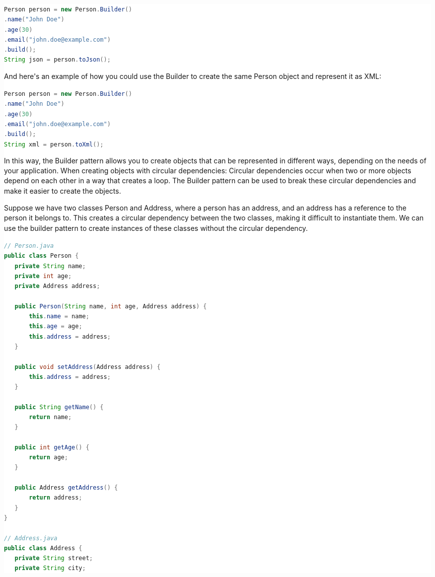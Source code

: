 ```java
Person person = new Person.Builder()
.name("John Doe")
.age(30)
.email("john.doe@example.com")
.build();
String json = person.toJson();
```

And here's an example of how you could use the Builder to create the same Person object and represent it as XML:

```java
Person person = new Person.Builder()
.name("John Doe")
.age(30)
.email("john.doe@example.com")
.build();
String xml = person.toXml();
```

In this way, the Builder pattern allows you to create objects that can be represented in different ways, depending on the needs of your application.
When creating objects with circular dependencies:
Circular dependencies occur when two or more objects depend on each other in a way that creates a loop. The Builder pattern can be used to break these circular dependencies and make it easier to create the objects.

Suppose we have two classes Person and Address, where a person has an address, and an address has a reference to the person it belongs to. This creates a circular dependency between the two classes, making it difficult to instantiate them. We can use the builder pattern to create instances of these classes without the circular dependency.

```java
// Person.java
public class Person {
   private String name;
   private int age;
   private Address address;

   public Person(String name, int age, Address address) {
       this.name = name;
       this.age = age;
       this.address = address;
   }

   public void setAddress(Address address) {
       this.address = address;
   }

   public String getName() {
       return name;
   }

   public int getAge() {
       return age;
   }

   public Address getAddress() {
       return address;
   }
}

// Address.java
public class Address {
   private String street;
   private String city;
```
